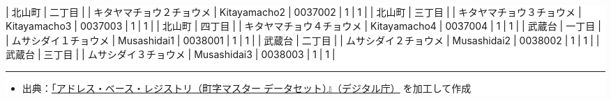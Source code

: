| 北山町 | 二丁目 |  | キタヤマチョウ２チョウメ | Kitayamacho2 | 0037002 | 1 | 1 |
| 北山町 | 三丁目 |  | キタヤマチョウ３チョウメ | Kitayamacho3 | 0037003 | 1 | 1 |
| 北山町 | 四丁目 |  | キタヤマチョウ４チョウメ | Kitayamacho4 | 0037004 | 1 | 1 |
| 武蔵台 | 一丁目 |  | ムサシダイ１チョウメ | Musashidai1 | 0038001 | 1 | 1 |
| 武蔵台 | 二丁目 |  | ムサシダイ２チョウメ | Musashidai2 | 0038002 | 1 | 1 |
| 武蔵台 | 三丁目 |  | ムサシダイ３チョウメ | Musashidai3 | 0038003 | 1 | 1 |

---

- 出典：[「アドレス・ベース・レジストリ（町字マスター データセット）』（デジタル庁）](https://www.digital.go.jp/policies/base_registry_address/) を加工して作成